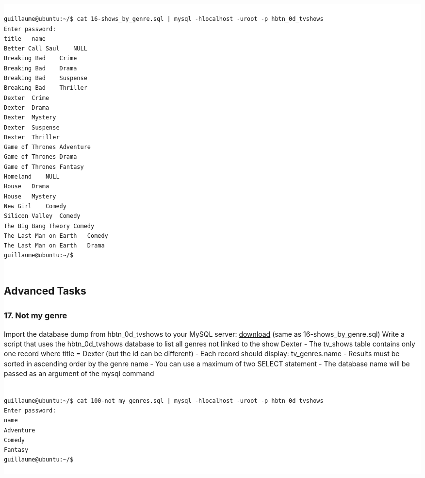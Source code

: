 <pre>
<code>
guillaume@ubuntu:~/$ cat 16-shows_by_genre.sql | mysql -hlocalhost -uroot -p hbtn_0d_tvshows
Enter password: 
title   name
Better Call Saul    NULL
Breaking Bad    Crime
Breaking Bad    Drama
Breaking Bad    Suspense
Breaking Bad    Thriller
Dexter  Crime
Dexter  Drama
Dexter  Mystery
Dexter  Suspense
Dexter  Thriller
Game of Thrones Adventure
Game of Thrones Drama
Game of Thrones Fantasy
Homeland    NULL
House   Drama
House   Mystery
New Girl    Comedy
Silicon Valley  Comedy
The Big Bang Theory Comedy
The Last Man on Earth   Comedy
The Last Man on Earth   Drama
guillaume@ubuntu:~/$
</code>
</pre>


## Advanced Tasks

### 17. Not my genre
Import the database dump from hbtn_0d_tvshows to your MySQL server: <a href="https://s3.amazonaws.com/intranet-projects-files/holbertonschool-higher-level_programming+/274/hbtn_0d_tvshows.sql">download</a> (same as 16-shows_by_genre.sql)
Write a script that uses the hbtn_0d_tvshows database to list all genres not linked to the show Dexter
	- The tv_shows table contains only one record where title = Dexter (but the id can be different)
	- Each record should display: tv_genres.name
	- Results must be sorted in ascending order by the genre name
	- You can use a maximum of two SELECT statement
	- The database name will be passed as an argument of the mysql command

<pre>
<code>
guillaume@ubuntu:~/$ cat 100-not_my_genres.sql | mysql -hlocalhost -uroot -p hbtn_0d_tvshows
Enter password: 
name
Adventure
Comedy
Fantasy
guillaume@ubuntu:~/$
</code>
</pre>
